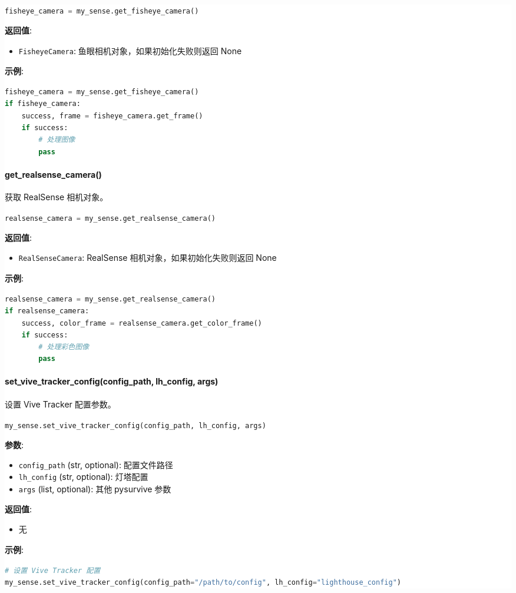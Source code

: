 ```python
fisheye_camera = my_sense.get_fisheye_camera()
```

**返回值**:

- `FisheyeCamera`: 鱼眼相机对象，如果初始化失败则返回 None

**示例**:

```python
fisheye_camera = my_sense.get_fisheye_camera()
if fisheye_camera:
    success, frame = fisheye_camera.get_frame()
    if success:
        # 处理图像
        pass
```

#### get_realsense_camera()

获取 RealSense 相机对象。

```python
realsense_camera = my_sense.get_realsense_camera()
```

**返回值**:
- `RealSenseCamera`: RealSense 相机对象，如果初始化失败则返回 None

**示例**:
```python
realsense_camera = my_sense.get_realsense_camera()
if realsense_camera:
    success, color_frame = realsense_camera.get_color_frame()
    if success:
        # 处理彩色图像
        pass
```

#### set_vive_tracker_config(config_path, lh_config, args)

设置 Vive Tracker 配置参数。

```python
my_sense.set_vive_tracker_config(config_path, lh_config, args)
```

**参数**:
- `config_path` (str, optional): 配置文件路径
- `lh_config` (str, optional): 灯塔配置
- `args` (list, optional): 其他 pysurvive 参数

**返回值**:
- 无

**示例**:
```python
# 设置 Vive Tracker 配置
my_sense.set_vive_tracker_config(config_path="/path/to/config", lh_config="lighthouse_config")
```
